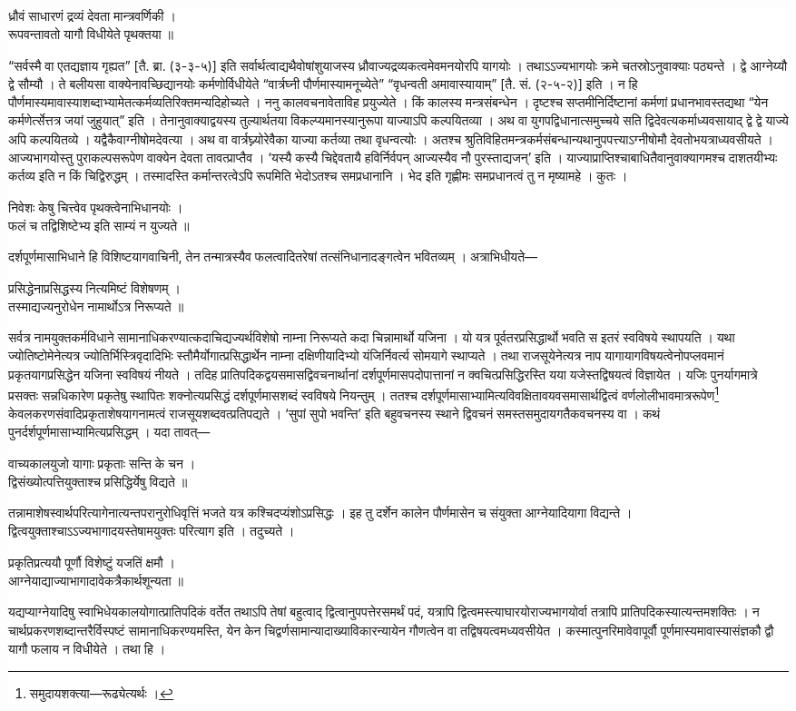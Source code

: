 ध्रौवं साधारणं द्रव्यं देवता मान्त्रवर्णिकी ।  
रूपवन्तावतो यागौ विधीयेते पृथक्तया ॥  


“सर्वस्मै वा एतद्यज्ञाय गृह्यत” \[तै. ब्रा. (३-३-५)\]  इति सर्वार्थत्वाद्यथैवोषांशुयाजस्य ध्रौवाज्यद्रव्यकत्वमेवमनयोरपि यागयोः । तथाऽऽज्यभागयोः क्रमे चतस्रोऽनुवाक्याः पठ्यन्ते । द्वे आग्नेय्यौ द्वे सौम्यौ । ते बलीयसा वाक्येनावच्छिद्यानयोः कर्मणोर्विधीयेते “वार्त्रघ्नी पौर्णमास्यामनूच्येते” “वृधन्वती अमावास्यायाम्” \[तै. सं. (२-५-२)\]  इति । न हि पौर्णमास्यमावास्याशब्दाभ्यामेतत्कर्मव्यतिरिक्तमन्यदिहोच्यते । ननु कालवचनावेताविह प्रयुज्येते । किं कालस्य मन्त्रसंबन्धेन । दृष्टश्च सप्तमीनिर्दिष्टानां कर्मणां प्रधानभावस्तद्यथा “येन कर्मणेर्त्सेत्तत्र जयां जुहुयात्” इति । तेनानुवाक्याद्वयस्य तुल्यार्थतया विकल्प्यमानस्यानुरूपा याज्याऽपि कल्पयितव्या । अथ वा युगपद्विधानात्समुच्चये सति द्विदेवत्यकर्माध्यवसायाद् द्वे द्वे याज्ये अपि कल्पयितव्ये । यद्वैकैवाग्नीषोमदेवत्या । अथ वा वार्त्रघ्न्योरेवैका याज्या कर्तव्या तथा वृधन्वत्योः । अतश्च श्रुतिविहितमन्त्रकर्मसंबन्धान्यथानुपपत्त्याऽग्नीषोमौ देवतोभयत्राध्यवसीयते । आज्यभागयोस्तु पुराकल्पसरूपेण वाक्येन देवता तावत्प्राप्तैव । ‘यस्यै कस्यै चिद्देवतायै हविर्निर्वपन् आज्यस्यैव नौ पुरस्ताद्यजन्’ इति । याज्याप्राप्तिश्चाबाधितैवानुवाक्यागमश्च दाशतयीभ्यः कर्तव्य इति न किं चिद्विरुद्धम् । तस्मादस्ति कर्मान्तरत्वेऽपि रूपमिति भेदोऽतश्च समप्रधानानि । भेद इति गृह्णीमः समप्रधानत्वं तु न मृष्यामहे । कुतः ।

निवेशः केषु चित्त्वेव पृथक्त्वेनाभिधानयोः ।  
फलं च तद्विशिष्टेभ्य इति साम्यं न युज्यते ॥  


दर्शपूर्णमासाभिधाने हि विशिष्टयागवाचिनी, तेन तन्मात्रस्यैव फलत्वादितरेषां तत्संनिधानादङ्गत्वेन भवितव्यम् । अत्राभिधीयते—

प्रसिद्धेनाप्रसिद्धस्य नित्यमिष्टं विशेषणम् ।  
तस्माद्यज्यनुरोधेन नामार्थोऽत्र निरूप्यते ॥  


सर्वत्र नामयुक्तकर्मविधाने सामानाधिकरण्यात्कदाचिद्यज्यर्थविशेषो नाम्ना निरूप्यते कदा चिन्नामार्थो यजिना । यो यत्र पूर्वतरप्रसिद्धार्थो भवति स इतरं स्वविषये स्थापयति । यथा ज्योतिष्टोमेनेत्यत्र ज्योतिर्भिस्त्रिवृदादिभिः स्तौमैर्योगात्प्रसिद्धार्थेन नाम्ना दक्षिणीयादिभ्यो यंजिर्निवर्त्य सोमयागे स्थाप्यते । तथा राजसूयेनेत्यत्र नाप यागायागविषयत्वेनोपप्लवमानं प्रकृतयागप्रसिद्धेन यजिना स्वविषयं नीयते । तदिह प्रातिपदिकद्वयसमासद्विवचनार्थानां दर्शपूर्णमासपदोपात्तानां न क्वचित्प्रसिद्धिरस्ति यया यजेस्तद्विषयत्वं विज्ञायेत । यजिः पुनर्यागमात्रे प्रसक्तः सन्नधिकारेण प्रकृतेषु स्थापितः शक्नोत्यप्रसिद्धं दर्शपूर्णमासशब्दं स्वविषये नियन्तुम् । ततश्च दर्शपूर्णमासाभ्यामित्यविवक्षितावयवसमासार्थद्वित्वं वर्णलोलीभावमात्ररूपेण[^3] केवलकरणसंवादिप्रकृताशेषयागनामत्वं राजसूयशब्दवत्प्रतिपद्यते । ‘सुपां सुपो भवन्ति’ इति बहुवचनस्य स्थाने द्विवचनं समस्तसमुदायगतैकवचनस्य वा । कथं पुनर्दर्शपूर्णमासाभ्यामित्यप्रसिद्धम् । यदा तावत्—

[^3]: समुदायशक्त्या—रूढ्येत्यर्थः ।


वाच्यकालयुजो यागाः प्रकृताः सन्ति के चन ।  
द्विसंख्योत्पत्तियुक्ताश्च प्रसिद्धिर्येषु विद्यते ॥  


तन्नामाशेषस्वार्थपरित्यागेनात्यन्तपरानुरोधिवृत्तिं भजते यत्र कश्चिदप्यंशोऽप्रसिद्धः । इह तु दर्शेन कालेन पौर्णमासेन च संयुक्ता आग्नेयादियागा विद्यन्ते । द्वित्वयुक्ताश्चाऽऽज्यभागादयस्तेषामयुक्तः परित्याग इति । तदुच्यते ।

प्रकृतिप्रत्ययौ पूर्णौ विशेष्टुं यजतिं क्षमौ ।  
आग्नेयाद्याज्याभागादावेकत्रैकार्थशून्यता ॥  


यद्यप्याग्नेयादिषु स्वाभिधेयकालयोगात्प्रातिपदिकं वर्तेत तथाऽपि तेषां बहुत्वाद् द्वित्वानुपपत्तेरसमर्थं पदं, यत्रापि द्वित्वमस्त्याघारयोराज्यभागयोर्वा तत्रापि प्रातिपदिकस्यात्यन्तमशक्तिः । न चार्थप्रकरणशब्दान्तरैर्विस्पष्टं सामानाधिकरण्यमस्ति, येन केन चिद्वर्णसामान्यादाख्याविकारन्यायेन गौणत्वेन वा तद्विषयत्वमध्यवसीयेत । कस्मात्पुनरिमावेवापूर्वौ पूर्णमास्यमावास्यासंज्ञकौ द्वौ यागौ फलाय न विधीयेते । तथा हि ।


[^1]:  \[(अ॰ २ पा॰ १ अ॰ १)\]  इत्यत्र भावनाभेदानुनिष्पाद्यपूर्वभेदाभेदसिध्यर्थं द्रव्यं प्रति प्रधानान्यप्रधानानीति विचार्यत इत्येवं व्याख्यातत्वादित्यर्थः ।
[^2]: चिन्ताद्वयमेकस्मिन्नधिकरणे न वक्तुमुचितमित्याशयः ।
[^4]: वार्त्रघ्नी पौर्णमास्यामनूच्येते, वृधन्वती अमावास्यायामित्यनयोर्वाक्ययोरित्यर्थः ।
[^5]: नञ् द्वयं समुदायद्वयसाहित्यविवक्षादार्ढ्यद्योतकं विज्ञेयम् ।
[^6]: आग्नेयमष्टाकपालं निर्वपेद्रुक्वाम इत्यनेन वाक्येनेत्यर्थः ।